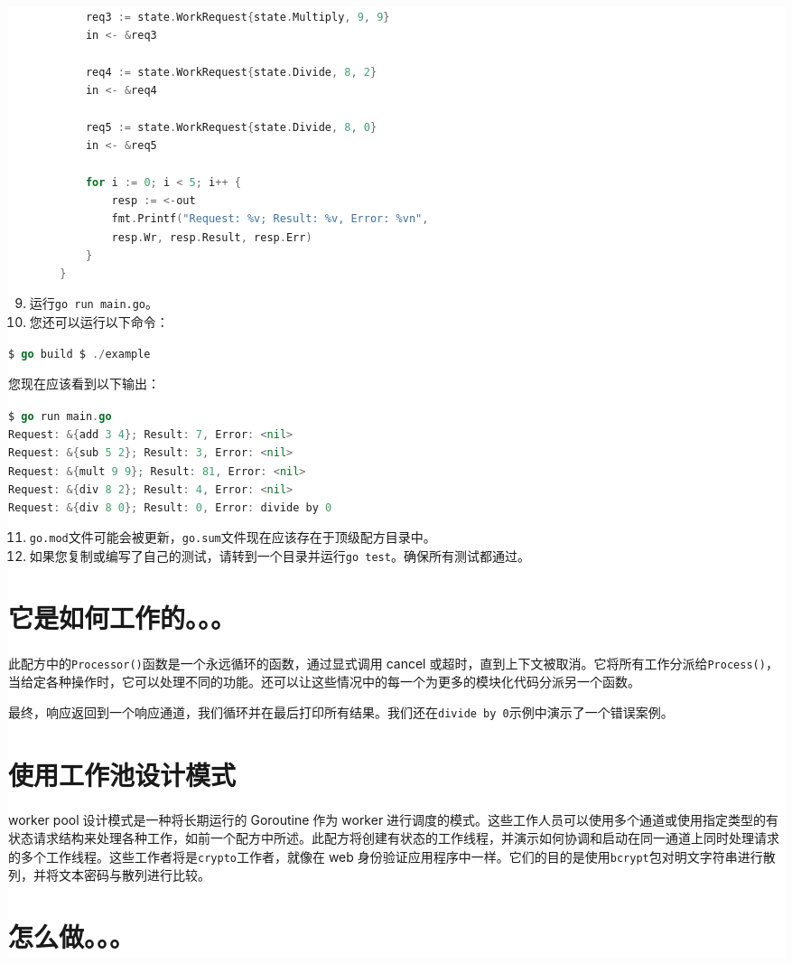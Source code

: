 ```go
            req3 := state.WorkRequest{state.Multiply, 9, 9}
            in <- &req3

            req4 := state.WorkRequest{state.Divide, 8, 2}
            in <- &req4

            req5 := state.WorkRequest{state.Divide, 8, 0}
            in <- &req5

            for i := 0; i < 5; i++ {
                resp := <-out
                fmt.Printf("Request: %v; Result: %v, Error: %vn",
                resp.Wr, resp.Result, resp.Err)
            }
        }
```

9.  运行`go run main.go`。
10.  您还可以运行以下命令：

```go
$ go build $ ./example
```

您现在应该看到以下输出：

```go
$ go run main.go
Request: &{add 3 4}; Result: 7, Error: <nil>
Request: &{sub 5 2}; Result: 3, Error: <nil>
Request: &{mult 9 9}; Result: 81, Error: <nil>
Request: &{div 8 2}; Result: 4, Error: <nil>
Request: &{div 8 0}; Result: 0, Error: divide by 0
```

11.  `go.mod`文件可能会被更新，`go.sum`文件现在应该存在于顶级配方目录中。
12.  如果您复制或编写了自己的测试，请转到一个目录并运行`go test`。确保所有测试都通过。

# 它是如何工作的。。。

此配方中的`Processor()`函数是一个永远循环的函数，通过显式调用 cancel 或超时，直到上下文被取消。它将所有工作分派给`Process()`，当给定各种操作时，它可以处理不同的功能。还可以让这些情况中的每一个为更多的模块化代码分派另一个函数。

最终，响应返回到一个响应通道，我们循环并在最后打印所有结果。我们还在`divide by 0`示例中演示了一个错误案例。

# 使用工作池设计模式

worker pool 设计模式是一种将长期运行的 Goroutine 作为 worker 进行调度的模式。这些工作人员可以使用多个通道或使用指定类型的有状态请求结构来处理各种工作，如前一个配方中所述。此配方将创建有状态的工作线程，并演示如何协调和启动在同一通道上同时处理请求的多个工作线程。这些工作者将是`crypto`工作者，就像在 web 身份验证应用程序中一样。它们的目的是使用`bcrypt`包对明文字符串进行散列，并将文本密码与散列进行比较。

# 怎么做。。。

